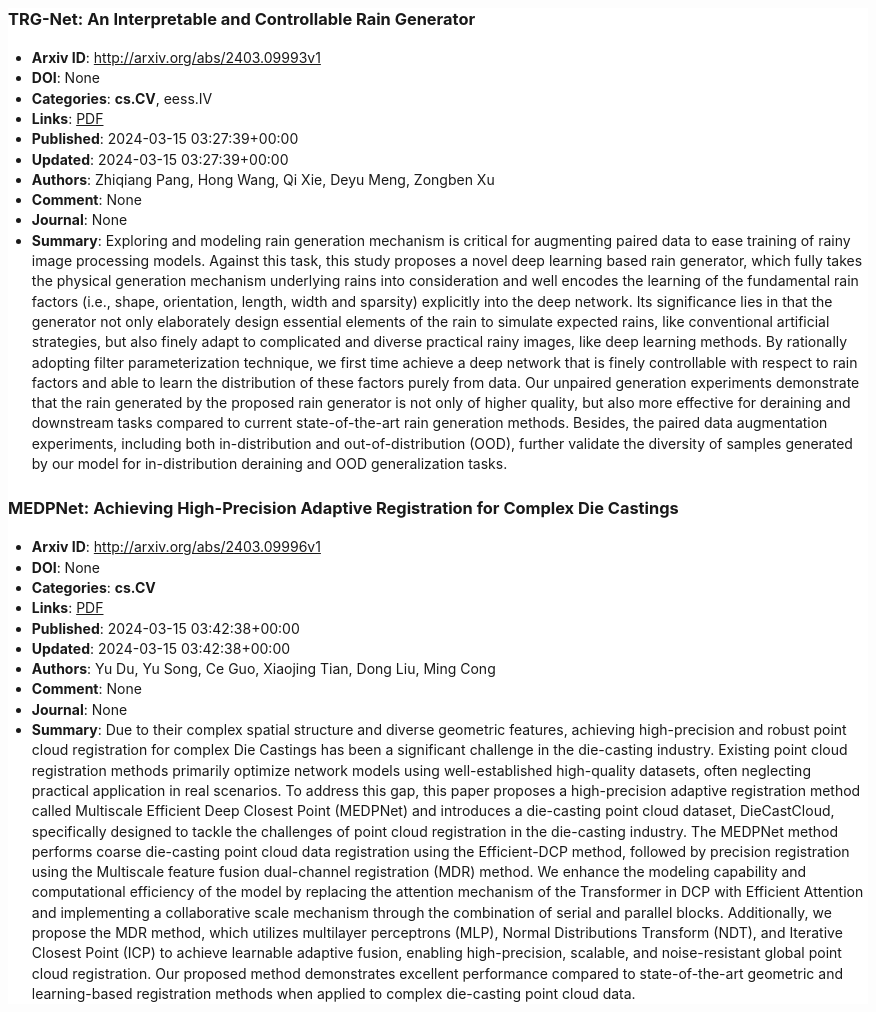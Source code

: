 

### TRG-Net: An Interpretable and Controllable Rain Generator
- **Arxiv ID**: http://arxiv.org/abs/2403.09993v1
- **DOI**: None
- **Categories**: **cs.CV**, eess.IV
- **Links**: [PDF](http://arxiv.org/pdf/2403.09993v1)
- **Published**: 2024-03-15 03:27:39+00:00
- **Updated**: 2024-03-15 03:27:39+00:00
- **Authors**: Zhiqiang Pang, Hong Wang, Qi Xie, Deyu Meng, Zongben Xu
- **Comment**: None
- **Journal**: None
- **Summary**: Exploring and modeling rain generation mechanism is critical for augmenting paired data to ease training of rainy image processing models. Against this task, this study proposes a novel deep learning based rain generator, which fully takes the physical generation mechanism underlying rains into consideration and well encodes the learning of the fundamental rain factors (i.e., shape, orientation, length, width and sparsity) explicitly into the deep network. Its significance lies in that the generator not only elaborately design essential elements of the rain to simulate expected rains, like conventional artificial strategies, but also finely adapt to complicated and diverse practical rainy images, like deep learning methods. By rationally adopting filter parameterization technique, we first time achieve a deep network that is finely controllable with respect to rain factors and able to learn the distribution of these factors purely from data. Our unpaired generation experiments demonstrate that the rain generated by the proposed rain generator is not only of higher quality, but also more effective for deraining and downstream tasks compared to current state-of-the-art rain generation methods. Besides, the paired data augmentation experiments, including both in-distribution and out-of-distribution (OOD), further validate the diversity of samples generated by our model for in-distribution deraining and OOD generalization tasks.



### MEDPNet: Achieving High-Precision Adaptive Registration for Complex Die Castings
- **Arxiv ID**: http://arxiv.org/abs/2403.09996v1
- **DOI**: None
- **Categories**: **cs.CV**
- **Links**: [PDF](http://arxiv.org/pdf/2403.09996v1)
- **Published**: 2024-03-15 03:42:38+00:00
- **Updated**: 2024-03-15 03:42:38+00:00
- **Authors**: Yu Du, Yu Song, Ce Guo, Xiaojing Tian, Dong Liu, Ming Cong
- **Comment**: None
- **Journal**: None
- **Summary**: Due to their complex spatial structure and diverse geometric features, achieving high-precision and robust point cloud registration for complex Die Castings has been a significant challenge in the die-casting industry. Existing point cloud registration methods primarily optimize network models using well-established high-quality datasets, often neglecting practical application in real scenarios. To address this gap, this paper proposes a high-precision adaptive registration method called Multiscale Efficient Deep Closest Point (MEDPNet) and introduces a die-casting point cloud dataset, DieCastCloud, specifically designed to tackle the challenges of point cloud registration in the die-casting industry. The MEDPNet method performs coarse die-casting point cloud data registration using the Efficient-DCP method, followed by precision registration using the Multiscale feature fusion dual-channel registration (MDR) method. We enhance the modeling capability and computational efficiency of the model by replacing the attention mechanism of the Transformer in DCP with Efficient Attention and implementing a collaborative scale mechanism through the combination of serial and parallel blocks. Additionally, we propose the MDR method, which utilizes multilayer perceptrons (MLP), Normal Distributions Transform (NDT), and Iterative Closest Point (ICP) to achieve learnable adaptive fusion, enabling high-precision, scalable, and noise-resistant global point cloud registration. Our proposed method demonstrates excellent performance compared to state-of-the-art geometric and learning-based registration methods when applied to complex die-casting point cloud data.

